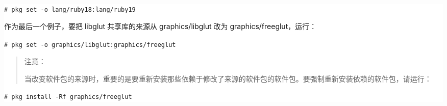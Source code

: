 ```
# pkg set -o lang/ruby18:lang/ruby19
```

作为最后一个例子，要把 libglut 共享库的来源从 graphics/libglut 改为 graphics/freeglut，运行：

```
# pkg set -o graphics/libglut:graphics/freeglut
```

>注意：
>
>当改变软件包的来源时，重要的是要重新安装那些依赖于修改了来源的软件包的软件包。要强制重新安装依赖的软件包，请运行：

```
# pkg install -Rf graphics/freeglut
```


